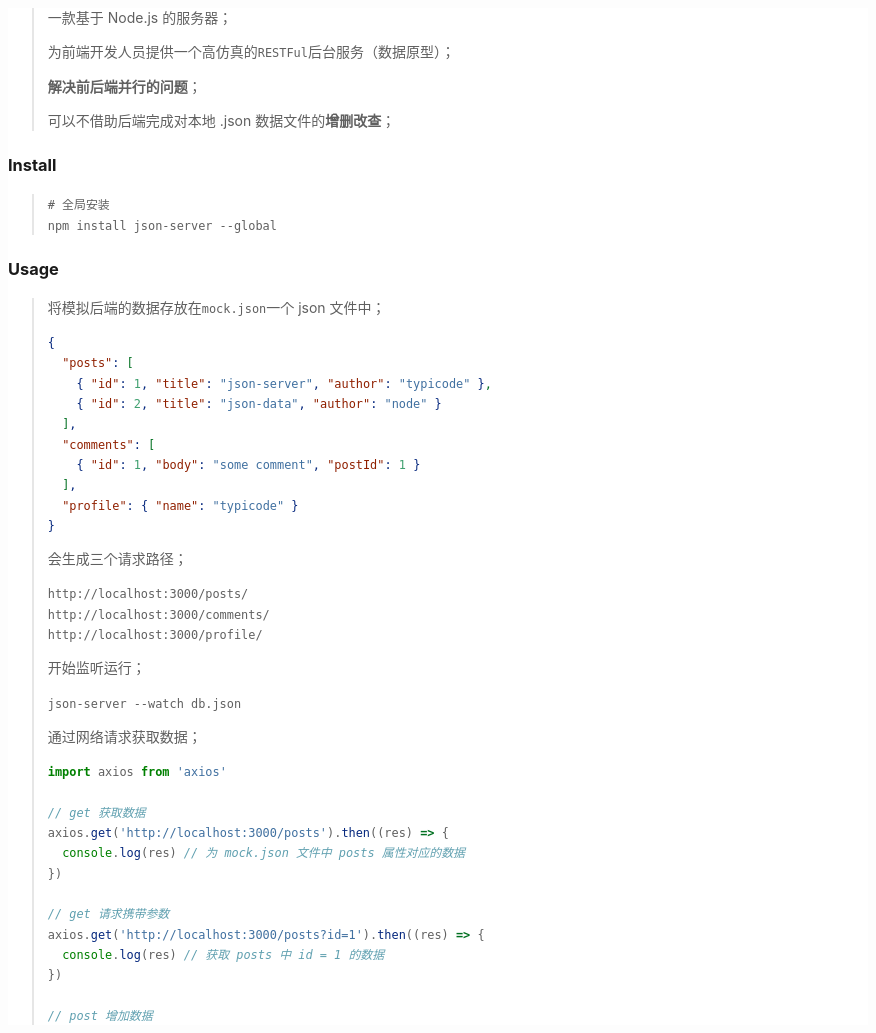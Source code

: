 > 一款基于 Node.js 的服务器；
>
> 为前端开发人员提供一个高仿真的`RESTFul`后台服务（数据原型）；
>
> **解决前后端并行的问题**；
>
> 可以不借助后端完成对本地 .json 数据文件的**增删改查**；



### Install

> ```shell
> # 全局安装
> npm install json-server --global
> ```



### Usage

> 将模拟后端的数据存放在`mock.json`一个 json 文件中；
>
> ```json
> {
>   "posts": [
>     { "id": 1, "title": "json-server", "author": "typicode" },
>     { "id": 2, "title": "json-data", "author": "node" }
>   ],
>   "comments": [
>     { "id": 1, "body": "some comment", "postId": 1 }
>   ],
>   "profile": { "name": "typicode" }
> }
> ```
>
> 会生成三个请求路径；
>
> ```tex
> http://localhost:3000/posts/
> http://localhost:3000/comments/
> http://localhost:3000/profile/
> ```
>
> 开始监听运行；
>
> ```shell
> json-server --watch db.json
> ```
>
> 通过网络请求获取数据；
>
> ```js
> import axios from 'axios'
> 
> // get 获取数据
> axios.get('http://localhost:3000/posts').then((res) => {
>   console.log(res) // 为 mock.json 文件中 posts 属性对应的数据
> })
> 
> // get 请求携带参数
> axios.get('http://localhost:3000/posts?id=1').then((res) => {
>   console.log(res) // 获取 posts 中 id = 1 的数据
> })
> 
> // post 增加数据